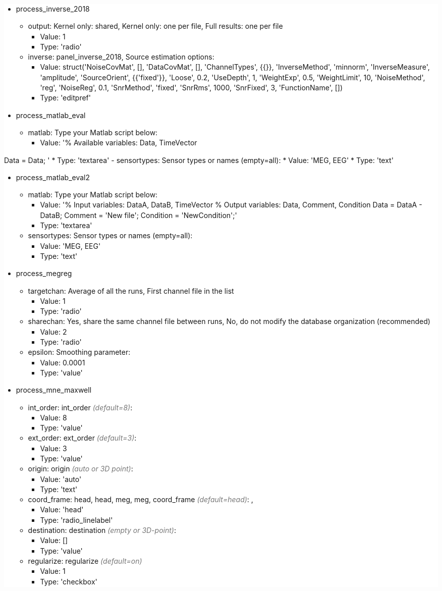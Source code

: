 - process_inverse_2018
	- output: Kernel only: shared, Kernel only: one per file, Full results: one per file
		* Value: 1
		* Type: 'radio'
	- inverse: panel_inverse_2018, Source estimation options: 
		* Value: struct('NoiseCovMat', [], 'DataCovMat', [], 'ChannelTypes', {{}}, 'InverseMethod', 'minnorm', 'InverseMeasure', 'amplitude', 'SourceOrient', {{'fixed'}}, 'Loose', 0.2, 'UseDepth', 1, 'WeightExp', 0.5, 'WeightLimit', 10, 'NoiseMethod', 'reg', 'NoiseReg', 0.1, 'SnrMethod', 'fixed', 'SnrRms', 1000, 'SnrFixed', 3, 'FunctionName', [])
		* Type: 'editpref'

- process_matlab_eval
	- matlab: Type your Matlab script below: 
		* Value: '% Available variables: Data, TimeVector

Data = Data;
'
		* Type: 'textarea'
	- sensortypes: Sensor types or names (empty=all): 
		* Value: 'MEG, EEG'
		* Type: 'text'

- process_matlab_eval2
	- matlab: Type your Matlab script below: 
		* Value: '% Input variables: DataA, DataB, TimeVector
% Output variables: Data, Comment, Condition
Data = DataA - DataB;
Comment = 'New file';
Condition = 'NewCondition';'
		* Type: 'textarea'
	- sensortypes: Sensor types or names (empty=all): 
		* Value: 'MEG, EEG'
		* Type: 'text'

- process_megreg
	- targetchan: Average of all the runs, First channel file in the list
		* Value: 1
		* Type: 'radio'
	- sharechan: Yes, share the same channel file between runs, No, do not modify the database organization (recommended)
		* Value: 2
		* Type: 'radio'
	- epsilon: Smoothing parameter: 
		* Value: 0.0001
		* Type: 'value'

- process_mne_maxwell
	- int_order: int_order <FONT color="#777777"><I>(default=8)</I></FONT>: 
		* Value: 8
		* Type: 'value'
	- ext_order: ext_order <FONT color="#777777"><I>(default=3)</I></FONT>: 
		* Value: 3
		* Type: 'value'
	- origin: origin <FONT color="#777777"><I>(auto or 3D point)</I></FONT>: 
		* Value: 'auto'
		* Type: 'text'
	- coord_frame: head, head, meg, meg, coord_frame <FONT color="#777777"><I>(default=head)</I></FONT>: , 
		* Value: 'head'
		* Type: 'radio_linelabel'
	- destination: destination <FONT color="#777777"><I>(empty or 3D-point)</I></FONT>:
		* Value: []
		* Type: 'value'
	- regularize: regularize <FONT color="#777777"><I>(default=on)</I></FONT>
		* Value: 1
		* Type: 'checkbox'